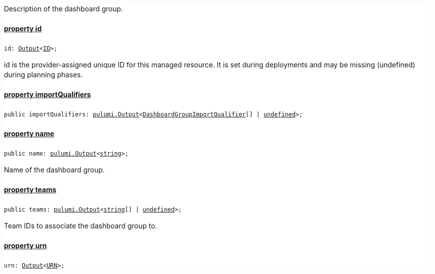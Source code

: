 Description of the dashboard group.

<h4 class="pdoc-member-header" id="DashboardGroup-id">
<a class="pdoc-child-name" href="https://github.com/pulumi/pulumi-signalfx/blob/dc97d24b1111b0ba29e162bd99ff92526d308ea1/sdk/nodejs/dashboardGroup.ts#L54">property <b>id</b></a>
</h4>

<pre class="highlight"><code><span class='kd'></span>id: <a href='/docs/reference/pkg/nodejs/pulumi/pulumi/#Output'>Output</a>&lt;<a href='/docs/reference/pkg/nodejs/pulumi/pulumi/#ID'>ID</a>&gt;;</code></pre>

id is the provider-assigned unique ID for this managed resource.  It is set during
deployments and may be missing (undefined) during planning phases.

<h4 class="pdoc-member-header" id="DashboardGroup-importQualifiers">
<a class="pdoc-child-name" href="https://github.com/pulumi/pulumi-signalfx/blob/dc97d24b1111b0ba29e162bd99ff92526d308ea1/sdk/nodejs/dashboardGroup.ts#L98">property <b>importQualifiers</b></a>
</h4>

<pre class="highlight"><code><span class='kd'>public </span>importQualifiers: <a href='/docs/reference/pkg/nodejs/pulumi/pulumi/#Output'>pulumi.Output</a>&lt;<a href='/docs/reference/pkg/nodejs/pulumi/signalfx/types/output/#DashboardGroupImportQualifier'>DashboardGroupImportQualifier</a>[] | <span class='kd'><a href='https://developer.mozilla.org/en-US/docs/Web/JavaScript/Reference/Global_Objects/undefined'>undefined</a></span>&gt;;</code></pre>
<h4 class="pdoc-member-header" id="DashboardGroup-name">
<a class="pdoc-child-name" href="https://github.com/pulumi/pulumi-signalfx/blob/dc97d24b1111b0ba29e162bd99ff92526d308ea1/sdk/nodejs/dashboardGroup.ts#L102">property <b>name</b></a>
</h4>

<pre class="highlight"><code><span class='kd'>public </span>name: <a href='/docs/reference/pkg/nodejs/pulumi/pulumi/#Output'>pulumi.Output</a>&lt;<span class='kd'><a href='https://developer.mozilla.org/en-US/docs/Web/JavaScript/Reference/Global_Objects/String'>string</a></span>&gt;;</code></pre>

Name of the dashboard group.

<h4 class="pdoc-member-header" id="DashboardGroup-teams">
<a class="pdoc-child-name" href="https://github.com/pulumi/pulumi-signalfx/blob/dc97d24b1111b0ba29e162bd99ff92526d308ea1/sdk/nodejs/dashboardGroup.ts#L106">property <b>teams</b></a>
</h4>

<pre class="highlight"><code><span class='kd'>public </span>teams: <a href='/docs/reference/pkg/nodejs/pulumi/pulumi/#Output'>pulumi.Output</a>&lt;<span class='kd'><a href='https://developer.mozilla.org/en-US/docs/Web/JavaScript/Reference/Global_Objects/String'>string</a></span>[] | <span class='kd'><a href='https://developer.mozilla.org/en-US/docs/Web/JavaScript/Reference/Global_Objects/undefined'>undefined</a></span>&gt;;</code></pre>

Team IDs to associate the dashboard group to.

<h4 class="pdoc-member-header" id="DashboardGroup-urn">
<a class="pdoc-child-name" href="https://github.com/pulumi/pulumi-signalfx/blob/dc97d24b1111b0ba29e162bd99ff92526d308ea1/sdk/nodejs/dashboardGroup.ts#L54">property <b>urn</b></a>
</h4>

<pre class="highlight"><code><span class='kd'></span>urn: <a href='/docs/reference/pkg/nodejs/pulumi/pulumi/#Output'>Output</a>&lt;<a href='/docs/reference/pkg/nodejs/pulumi/pulumi/#URN'>URN</a>&gt;;</code></pre>
